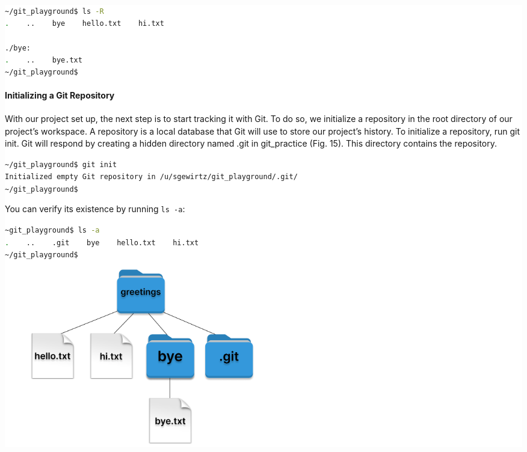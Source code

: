 ```sh
~/git_playground$ ls -R
.    ..    bye    hello.txt    hi.txt

./bye:
.    ..    bye.txt
~/git_playground$ 
```

#### Initializing a Git Repository

With our project set up, the next step is to start tracking it with Git. To do so, we initialize a repository in the root directory of our project’s workspace. A repository is a local database that Git will use to store our project’s history. To initialize a repository, run git init. Git will respond by creating a hidden directory named .git in git\_practice (Fig. 15). This directory contains the repository.&#x20;

```bash
~/git_playground$ git init
Initialized empty Git repository in /u/sgewirtz/git_playground/.git/
~/git_playground$
```

You can verify its existence by running `ls -a`:

```bash
~git_playground$ ls -a
.    ..    .git    bye    hello.txt    hi.txt
~/git_playground$ 
```

<figure><img src="../.gitbook/assets/Group 133.png" alt="" width="375"><figcaption></figcaption></figure>
